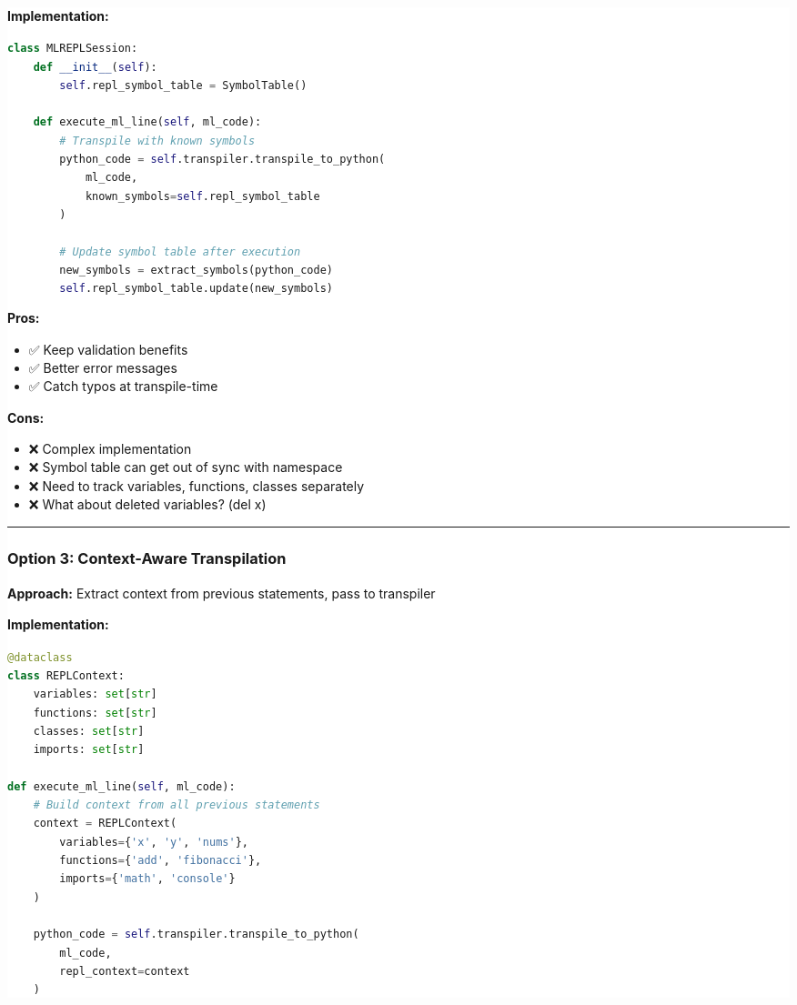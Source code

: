 **Implementation:**
```python
class MLREPLSession:
    def __init__(self):
        self.repl_symbol_table = SymbolTable()

    def execute_ml_line(self, ml_code):
        # Transpile with known symbols
        python_code = self.transpiler.transpile_to_python(
            ml_code,
            known_symbols=self.repl_symbol_table
        )

        # Update symbol table after execution
        new_symbols = extract_symbols(python_code)
        self.repl_symbol_table.update(new_symbols)
```

**Pros:**
- ✅ Keep validation benefits
- ✅ Better error messages
- ✅ Catch typos at transpile-time

**Cons:**
- ❌ Complex implementation
- ❌ Symbol table can get out of sync with namespace
- ❌ Need to track variables, functions, classes separately
- ❌ What about deleted variables? (del x)

---

### Option 3: Context-Aware Transpilation

**Approach:** Extract context from previous statements, pass to transpiler

**Implementation:**
```python
@dataclass
class REPLContext:
    variables: set[str]
    functions: set[str]
    classes: set[str]
    imports: set[str]

def execute_ml_line(self, ml_code):
    # Build context from all previous statements
    context = REPLContext(
        variables={'x', 'y', 'nums'},
        functions={'add', 'fibonacci'},
        imports={'math', 'console'}
    )

    python_code = self.transpiler.transpile_to_python(
        ml_code,
        repl_context=context
    )
```
